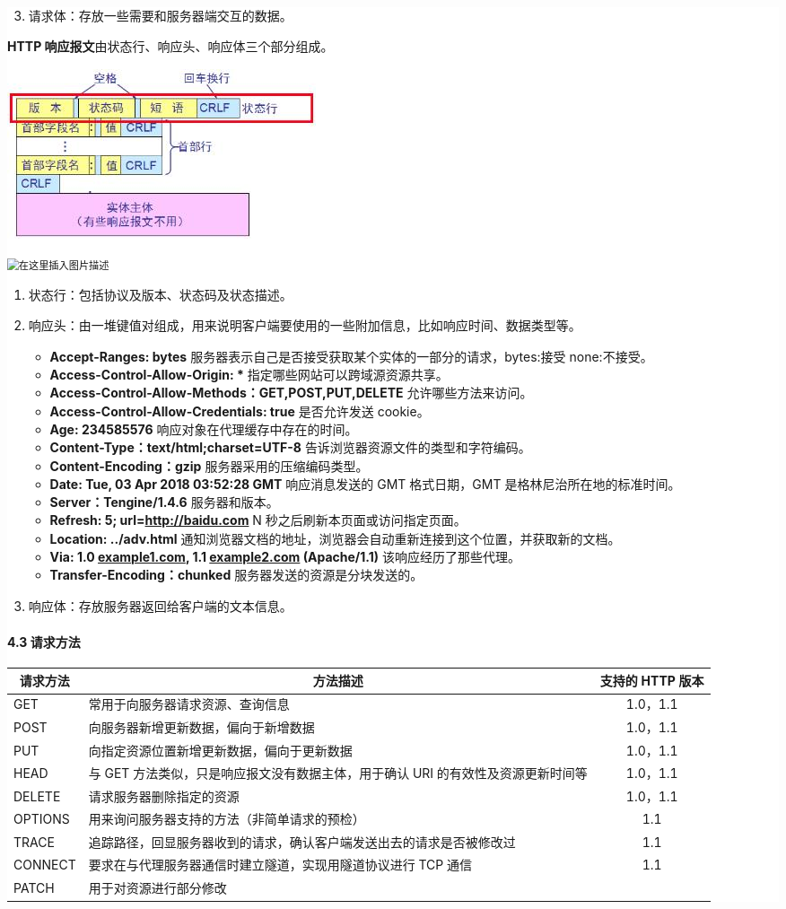 3. 请求体：存放一些需要和服务器端交互的数据。

**HTTP 响应报文**由状态行、响应头、响应体三个部分组成。

![img](\imgs\d155b70164e64777b3534083dc5cd69f.jpg)

<img src="https://p3-juejin.byteimg.com/tos-cn-i-k3u1fbpfcp/bafeb9a8323a4ca4add4a6be3f99f1a9~tplv-k3u1fbpfcp-zoom-in-crop-mark:1304:0:0:0.awebp" alt="在这里插入图片描述" style="zoom:80%;" />

1. 状态行：包括协议及版本、状态码及状态描述。
2. 响应头：由一堆键值对组成，用来说明客户端要使用的一些附加信息，比如响应时间、数据类型等。

   - **Accept-Ranges: bytes** 服务器表示自己是否接受获取某个实体的一部分的请求，bytes:接受 none:不接受。
   - **Access-Control-Allow-Origin: \*** 指定哪些网站可以跨域源资源共享。
   - **Access-Control-Allow-Methods：GET,POST,PUT,DELETE** 允许哪些方法来访问。
   - **Access-Control-Allow-Credentials: true** 是否允许发送 cookie。
   - **Age: 234585576** 响应对象在代理缓存中存在的时间。
   - **Content-Type：text/html;charset=UTF-8** 告诉浏览器资源文件的类型和字符编码。
   - **Content-Encoding：gzip** 服务器采用的压缩编码类型。
   - **Date: Tue, 03 Apr 2018 03:52:28 GMT** 响应消息发送的 GMT 格式日期，GMT 是格林尼治所在地的标准时间。
   - **Server：Tengine/1.4.6** 服务器和版本。
   - **Refresh: 5; url=http://baidu.com** N 秒之后刷新本页面或访问指定页面。
   - **Location: ../adv.html** 通知浏览器文档的地址，浏览器会自动重新连接到这个位置，并获取新的文档。
   - **Via: 1.0 [example1.com](https://link.juejin.cn/?target=http%3A%2F%2Fexample1.com%2F), 1.1 [example2.com](https://link.juejin.cn/?target=http%3A%2F%2Fexample2.com%2F) (Apache/1.1)** 该响应经历了那些代理。
   - **Transfer-Encoding：chunked** 服务器发送的资源是分块发送的。

3. 响应体：存放服务器返回给客户端的文本信息。

#### 4.3 请求方法

| **请求方法** | **方法描述**                                                                     | **支持的 HTTP 版本** |
| ------------ | -------------------------------------------------------------------------------- | :------------------: |
| GET          | 常用于向服务器请求资源、查询信息                                                 |       1.0，1.1       |
| POST         | 向服务器新增更新数据，偏向于新增数据                                             |       1.0，1.1       |
| PUT          | 向指定资源位置新增更新数据，偏向于更新数据                                       |       1.0，1.1       |
| HEAD         | 与 GET 方法类似，只是响应报文没有数据主体，用于确认 URI 的有效性及资源更新时间等 |       1.0，1.1       |
| DELETE       | 请求服务器删除指定的资源                                                         |       1.0，1.1       |
| OPTIONS      | 用来询问服务器支持的方法（非简单请求的预检）                                     |         1.1          |
| TRACE        | 追踪路径，回显服务器收到的请求，确认客户端发送出去的请求是否被修改过             |         1.1          |
| CONNECT      | 要求在与代理服务器通信时建立隧道，实现用隧道协议进行 TCP 通信                    |         1.1          |
| PATCH        | 用于对资源进行部分修改                                                           |                      |
